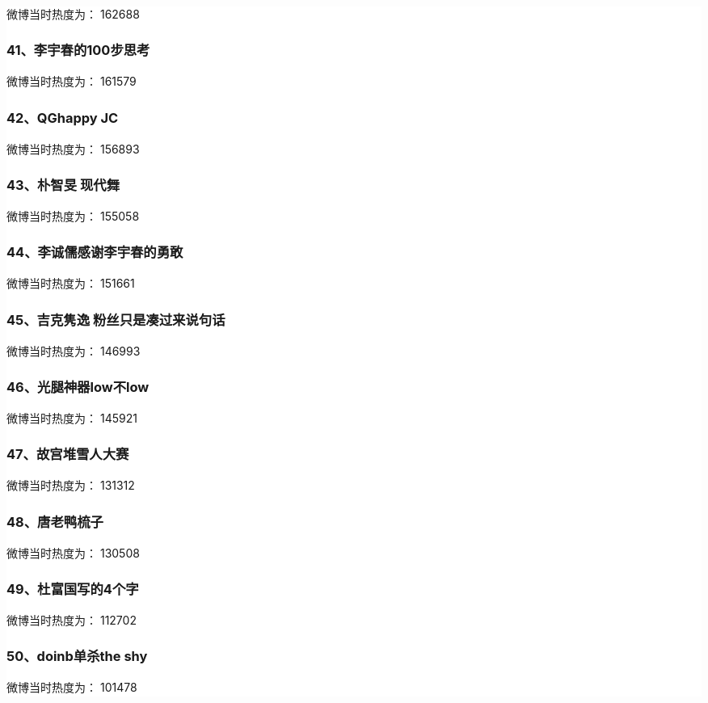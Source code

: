 微博当时热度为： 162688

### 41、李宇春的100步思考

微博当时热度为： 161579

### 42、QGhappy JC

微博当时热度为： 156893

### 43、朴智旻 现代舞

微博当时热度为： 155058

### 44、李诚儒感谢李宇春的勇敢

微博当时热度为： 151661

### 45、吉克隽逸 粉丝只是凑过来说句话

微博当时热度为： 146993

### 46、光腿神器low不low

微博当时热度为： 145921

### 47、故宫堆雪人大赛

微博当时热度为： 131312

### 48、唐老鸭梳子

微博当时热度为： 130508

### 49、杜富国写的4个字

微博当时热度为： 112702

### 50、doinb单杀the shy

微博当时热度为： 101478

